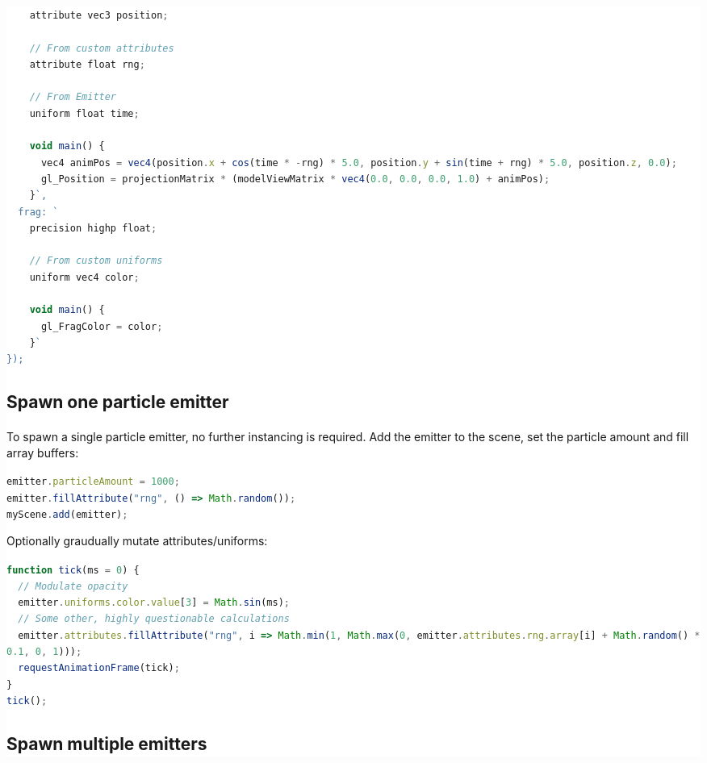 ```js
    attribute vec3 position;

    // From custom attributes
    attribute float rng;

    // From Emitter
    uniform float time;

    void main() {
      vec4 animPos = vec4(position.x + cos(time * -rng) * 5.0, position.y + sin(time + rng) * 5.0, position.z, 0.0);
      gl_Position = projectionMatrix * (modelViewMatrix * vec4(0.0, 0.0, 0.0, 1.0) + animPos);
    }`,
  frag: `
    precision highp float;

    // From custom uniforms
    uniform vec4 color;

    void main() {
      gl_FragColor = color;
    }`
});
```

## Spawn one particle emitter

To spawn a single particle emitter, no further instancing is required. Add the emitter to the scene, set the particle amount and fill array buffers:

```js
emitter.particleAmount = 1000;
emitter.fillAttribute("rng", () => Math.random());
myScene.add(emitter);
```

Optionally graudually mutate attributes/uniforms:

```js
function tick(ms = 0) {
  // Modulate opacity
  emitter.uniforms.color.value[3] = Math.sin(ms);
  // Some other, highly questionable calculations
  emitter.attributes.fillAttribute("rng", i => Math.min(1, Math.max(0, emitter.attributes.rng.array[i] + Math.random() * 0.1, 0, 1)));
  requestAnimationFrame(tick);
}
tick();
```

## Spawn multiple emitters
